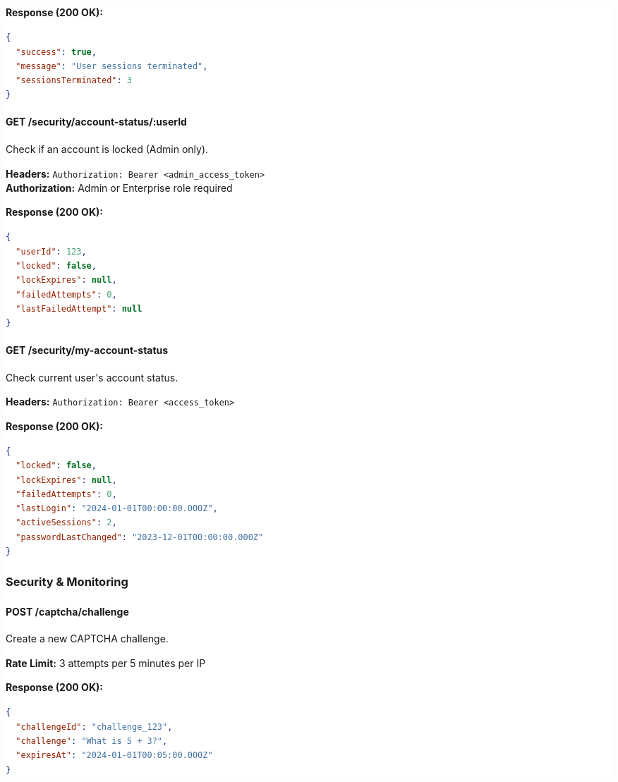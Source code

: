 **Response (200 OK):**
```json
{
  "success": true,
  "message": "User sessions terminated",
  "sessionsTerminated": 3
}
```

#### GET /security/account-status/:userId
Check if an account is locked (Admin only).

**Headers:** `Authorization: Bearer <admin_access_token>`  
**Authorization:** Admin or Enterprise role required

**Response (200 OK):**
```json
{
  "userId": 123,
  "locked": false,
  "lockExpires": null,
  "failedAttempts": 0,
  "lastFailedAttempt": null
}
```

#### GET /security/my-account-status
Check current user's account status.

**Headers:** `Authorization: Bearer <access_token>`

**Response (200 OK):**
```json
{
  "locked": false,
  "lockExpires": null,
  "failedAttempts": 0,
  "lastLogin": "2024-01-01T00:00:00.000Z",
  "activeSessions": 2,
  "passwordLastChanged": "2023-12-01T00:00:00.000Z"
}
```

### Security & Monitoring

#### POST /captcha/challenge
Create a new CAPTCHA challenge.

**Rate Limit:** 3 attempts per 5 minutes per IP

**Response (200 OK):**
```json
{
  "challengeId": "challenge_123",
  "challenge": "What is 5 + 3?",
  "expiresAt": "2024-01-01T00:05:00.000Z"
}
```
